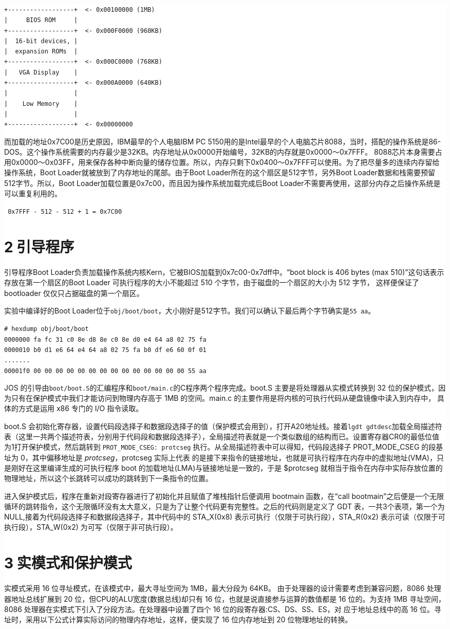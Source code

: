 ```
+------------------+  <- 0x00100000 (1MB)
|     BIOS ROM     |
+------------------+  <- 0x000F0000 (960KB)
|  16-bit devices, |
|  expansion ROMs  |
+------------------+  <- 0x000C0000 (768KB)
|   VGA Display    |
+------------------+  <- 0x000A0000 (640KB)
|                  |
|    Low Memory    |
|                  |
+------------------+  <- 0x00000000

```


而加载的地址0x7C00是历史原因，IBM最早的个人电脑IBM PC 5150用的是Intel最早的个人电脑芯片8088，当时，搭配的操作系统是86-DOS。这个操作系统需要的内存最少是32KB。内存地址从0x0000开始编号，32KB的内存就是0x0000～0x7FFF。
8088芯片本身需要占用0x0000～0x03FF，用来保存各种中断向量的储存位置。所以，内存只剩下0x0400～0x7FFF可以使用。为了把尽量多的连续内存留给操作系统，Boot Loader就被放到了内存地址的尾部。由于Boot Loader所在的这个扇区是512字节，另外Boot Loader数据和栈需要预留512字节。所以，Boot Loader加载位置是0x7c00，而且因为操作系统加载完成后Boot Loader不需要再使用，这部分内存之后操作系统是可以重复利用的。

```
 0x7FFF - 512 - 512 + 1 = 0x7C00 
```

# 2 引导程序
引导程序Boot Loader负责加载操作系统内核Kern，它被BIOS加载到0x7c00-0x7dff中。“boot block is 406 bytes (max 510)”这句话表示存放在第一个扇区的Boot Loader 可执行程序的大小不能超过 510 个字节，由于磁盘的一个扇区的大小为 512 字节， 这样便保证了 bootloader 仅仅只占据磁盘的第一个扇区。

实验中编译好的Boot Loader位于`obj/boot/boot`，大小刚好是512字节。我们可以确认下最后两个字节确实是`55 aa`。

```
# hexdump obj/boot/boot
0000000 fa fc 31 c0 8e d8 8e c0 8e d0 e4 64 a8 02 75 fa
0000010 b0 d1 e6 64 e4 64 a8 02 75 fa b0 df e6 60 0f 01
.......
00001f0 00 00 00 00 00 00 00 00 00 00 00 00 00 00 55 aa
```

JOS 的引导由`boot/boot.S`的汇编程序和`boot/main.c`的C程序两个程序完成。boot.S 主要是将处理器从实模式转换到 32 位的保护模式，因为只有在保护模式中我们才能访问到物理内存高于 1MB 的空间。main.c 的主要作用是将内核的可执行代码从硬盘镜像中读入到内存中， 具体的方式是运用 x86 专门的 I/O 指令读取。

boot.S 会初始化寄存器，设置代码段选择子和数据段选择子的值（保护模式会用到），打开A20地址线。接着`lgdt gdtdesc`加载全局描述符表（这里一共两个描述符表，分别用于代码段和数据段选择子），全局描述符表就是一个类似数组的结构而已。设置寄存器CR0的最低位值为1打开保护模式，然后跳转到 `PROT_MODE_CSEG: protcseg` 执行。从全局描述符表中可以得知，代码段选择子 PROT_MODE_CSEG 的段基址为 0，其中偏移地址是 $protcseg，$protcseg 实际上代表 的是接下来指令的链接地址，也就是可执行程序在内存中的虚拟地址(VMA)，只是刚好在这里编译生成的可执行程序 boot 的加载地址(LMA)与链接地址是一致的，于是 $protcseg 就相当于指令在内存中实际存放位置的物理地址，所以这个长跳转可以成功的跳转到下一条指令的位置。

进入保护模式后，程序在重新对段寄存器进行了初始化并且赋值了堆栈指针后便调用 bootmain 函数，在“call bootmain”之后便是一个无限循环的跳转指令，这个无限循环没有太大意义，只是为了让整个代码更有完整性。之后的代码则是定义了 GDT 表，一共3个表项，第一个为NULL,接着为代码段选择子和数据段选择子，其中代码中的 STA_X(0x8) 表示可执行（仅限于可执行段），STA_R(0x2) 表示可读（仅限于可执行段），STA_W(0x2) 为可写（仅限于非可执行段）。

# 3 实模式和保护模式
实模式采用 16 位寻址模式，在该模式中，最大寻址空间为 1MB，最大分段为 64KB。
由于处理器的设计需要考虑到兼容问题，8086 处理器地址总线扩展到 20 位，但CPU的ALU宽度(数据总线)却只有 16 位，也就是说直接参与运算的数值都是 16 位的。为支持 1MB 寻址空间，8086 处理器在实模式下引入了分段方法。在处理器中设置了四个 16 位的段寄存器:CS、DS、SS、ES，对 应于地址总线中的高 16 位。寻址时，采用以下公式计算实际访问的物理内存地址，这样，便实现了 16 位内存地址到 20 位物理地址的转换。
